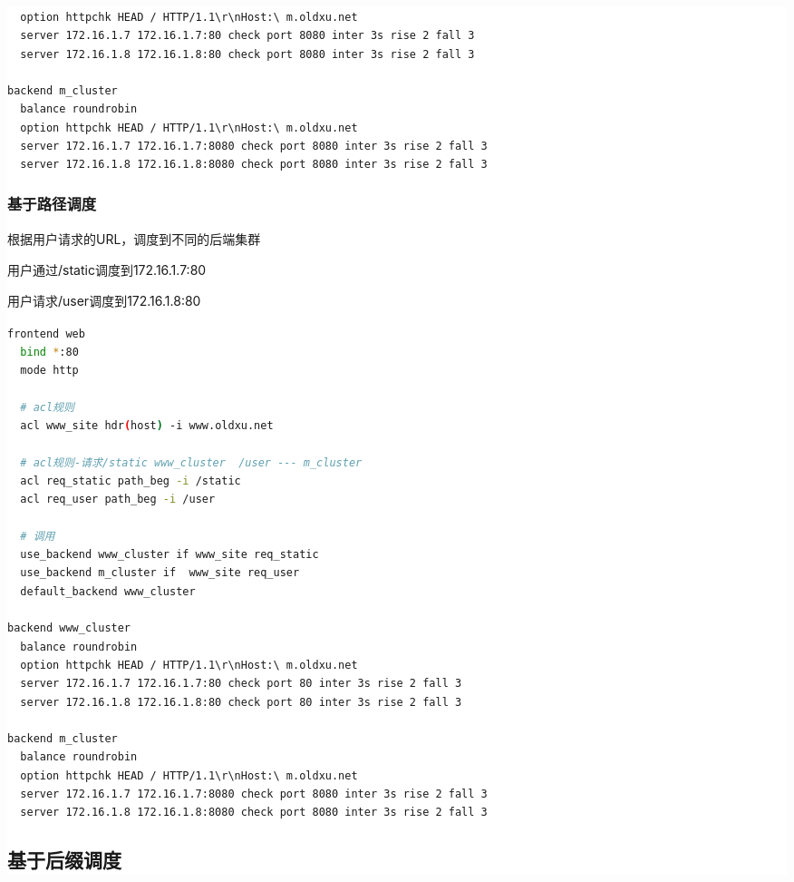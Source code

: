 ```bash
  option httpchk HEAD / HTTP/1.1\r\nHost:\ m.oldxu.net
  server 172.16.1.7 172.16.1.7:80 check port 8080 inter 3s rise 2 fall 3
  server 172.16.1.8 172.16.1.8:80 check port 8080 inter 3s rise 2 fall 3

backend m_cluster
  balance roundrobin
  option httpchk HEAD / HTTP/1.1\r\nHost:\ m.oldxu.net
  server 172.16.1.7 172.16.1.7:8080 check port 8080 inter 3s rise 2 fall 3
  server 172.16.1.8 172.16.1.8:8080 check port 8080 inter 3s rise 2 fall 3
```

### 基于路径调度

根据用户请求的URL，调度到不同的后端集群

用户通过/static调度到172.16.1.7:80

用户请求/user调度到172.16.1.8:80

```bash
frontend web
  bind *:80
  mode http

  # acl规则
  acl www_site hdr(host) -i www.oldxu.net

  # acl规则-请求/static www_cluster  /user --- m_cluster
  acl req_static path_beg -i /static
  acl req_user path_beg -i /user

  # 调用
  use_backend www_cluster if www_site req_static
  use_backend m_cluster if  www_site req_user
  default_backend www_cluster

backend www_cluster
  balance roundrobin
  option httpchk HEAD / HTTP/1.1\r\nHost:\ m.oldxu.net
  server 172.16.1.7 172.16.1.7:80 check port 80 inter 3s rise 2 fall 3
  server 172.16.1.8 172.16.1.8:80 check port 80 inter 3s rise 2 fall 3

backend m_cluster
  balance roundrobin
  option httpchk HEAD / HTTP/1.1\r\nHost:\ m.oldxu.net
  server 172.16.1.7 172.16.1.7:8080 check port 8080 inter 3s rise 2 fall 3
  server 172.16.1.8 172.16.1.8:8080 check port 8080 inter 3s rise 2 fall 3

```

## 基于后缀调度
